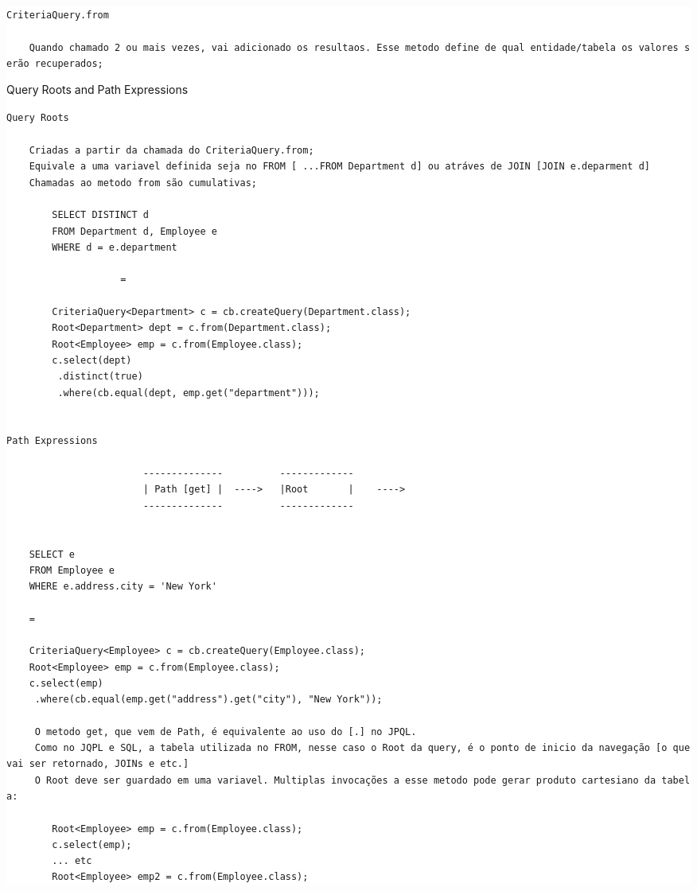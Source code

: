 	CriteriaQuery.from

		Quando chamado 2 ou mais vezes, vai adicionado os resultaos. Esse metodo define de qual entidade/tabela os valores serão recuperados;



Query Roots and Path Expressions

	
	Query Roots
		
		Criadas a partir da chamada do CriteriaQuery.from;
		Equivale a uma variavel definida seja no FROM [ ...FROM Department d] ou atráves de JOIN [JOIN e.deparment d]
		Chamadas ao metodo from são cumulativas;

			SELECT DISTINCT d
			FROM Department d, Employee e
			WHERE d = e.department

						=

			CriteriaQuery<Department> c = cb.createQuery(Department.class);
			Root<Department> dept = c.from(Department.class);
			Root<Employee> emp = c.from(Employee.class);
			c.select(dept)
			 .distinct(true)
			 .where(cb.equal(dept, emp.get("department")));


	Path Expressions

							--------------  		-------------			
							| Path [get] |  ---->	|Root 		|    ---->
							--------------  		-------------


		SELECT e
		FROM Employee e
		WHERE e.address.city = 'New York'

		=

		CriteriaQuery<Employee> c = cb.createQuery(Employee.class);
		Root<Employee> emp = c.from(Employee.class);
		c.select(emp)
		 .where(cb.equal(emp.get("address").get("city"), "New York"));

		 O metodo get, que vem de Path, é equivalente ao uso do [.] no JPQL.
		 Como no JQPL e SQL, a tabela utilizada no FROM, nesse caso o Root da query, é o ponto de inicio da navegação [o que vai ser retornado, JOINs e etc.]
		 O Root deve ser guardado em uma variavel. Multiplas invocações a esse metodo pode gerar produto cartesiano da tabela:

		 	Root<Employee> emp = c.from(Employee.class);
		 	c.select(emp);
		 	... etc
		 	Root<Employee> emp2 = c.from(Employee.class);
